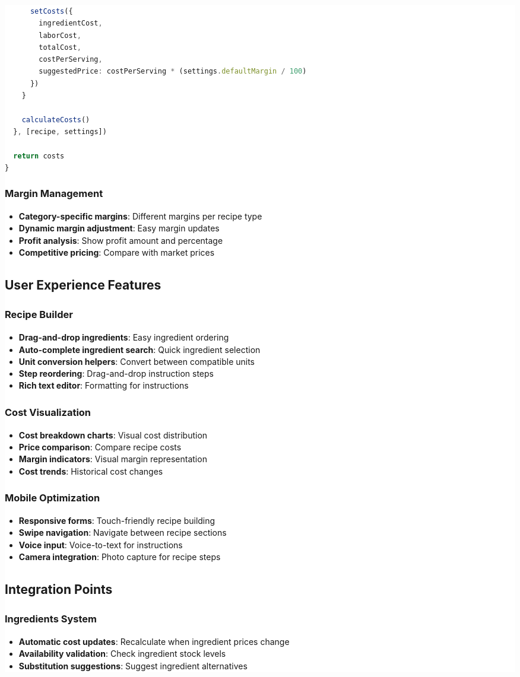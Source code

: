 ```typescript
      setCosts({
        ingredientCost,
        laborCost,
        totalCost,
        costPerServing,
        suggestedPrice: costPerServing * (settings.defaultMargin / 100)
      })
    }
    
    calculateCosts()
  }, [recipe, settings])
  
  return costs
}
```

### Margin Management
- **Category-specific margins**: Different margins per recipe type
- **Dynamic margin adjustment**: Easy margin updates
- **Profit analysis**: Show profit amount and percentage
- **Competitive pricing**: Compare with market prices

## User Experience Features

### Recipe Builder
- **Drag-and-drop ingredients**: Easy ingredient ordering
- **Auto-complete ingredient search**: Quick ingredient selection
- **Unit conversion helpers**: Convert between compatible units
- **Step reordering**: Drag-and-drop instruction steps
- **Rich text editor**: Formatting for instructions

### Cost Visualization
- **Cost breakdown charts**: Visual cost distribution
- **Price comparison**: Compare recipe costs
- **Margin indicators**: Visual margin representation
- **Cost trends**: Historical cost changes

### Mobile Optimization
- **Responsive forms**: Touch-friendly recipe building
- **Swipe navigation**: Navigate between recipe sections
- **Voice input**: Voice-to-text for instructions
- **Camera integration**: Photo capture for recipe steps

## Integration Points

### Ingredients System
- **Automatic cost updates**: Recalculate when ingredient prices change
- **Availability validation**: Check ingredient stock levels
- **Substitution suggestions**: Suggest ingredient alternatives
